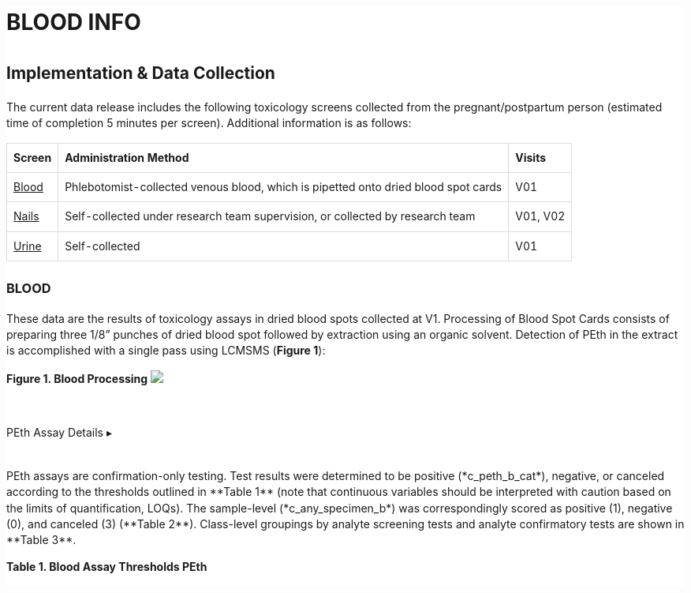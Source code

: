 # BLOOD INFO


## Implementation & Data Collection
The current data release includes the following toxicology screens collected from the pregnant/postpartum person (estimated time of completion 5 minutes per screen). Additional information is as follows:

<table style="width: 100%; border-collapse: collapse; table-layout: fixed;">
  <thead>
    <tr>
      <th style="border: 1px solid #ddd; padding: 8px; text-align: left;">Screen</th>
      <th style="border: 1px solid #ddd; padding: 8px; text-align: left;">Administration Method</th>
      <th style="border: 1px solid #ddd; padding: 8px; text-align: left;">Visits</th>      
    </tr>
  </thead>
<tbody>
<tr>
    <td style="border: 1px solid #ddd; padding: 8px; text-align: left;"><a href="#blood">Blood</a></td>
    <td style="border: 1px solid #ddd; padding: 8px; text-align: left;">Phlebotomist-collected venous blood, which is pipetted onto dried blood spot cards</td>
    <td style="border: 1px solid #ddd; padding: 8px; text-align: left;">V01</td>
</tr>
<tr>
    <td style="border: 1px solid #ddd; padding: 8px; text-align: left;"><a href="#nails">Nails</a></td>
    <td style="border: 1px solid #ddd; padding: 8px; text-align: left;">Self-collected under research team supervision, or collected by research team</td>
    <td style="border: 1px solid #ddd; padding: 8px; text-align: left;">V01, V02</td>
</tr>
<tr>
    <td style="border: 1px solid #ddd; padding: 8px; text-align: left;"><a href="#urine">Urine</a></td>
    <td style="border: 1px solid #ddd; padding: 8px; text-align: left;">Self-collected</td>
    <td style="border: 1px solid #ddd; padding: 8px; text-align: left;">V01</td>
</tr>
</tbody>
</table>

### BLOOD    
These data are the results of toxicology assays in dried blood spots collected at V1. Processing of Blood Spot Cards consists of preparing three 1/8” punches of dried blood spot followed by extraction using an organic solvent. Detection of PEth in the extract is accomplished with a single pass using LCMSMS (**Figure 1**):

**Figure 1. Blood Processing**
<img src="../../images/biospec/Fig1_blood.png" width="100%" height="auto">

<br>

<p>
<div id="notification-banner" class="notification-banner" onclick="toggleCollapse(this)">
  <span class="text">PEth Assay Details</span>
  <span class="notification-arrow">▸</span>
</div>
<div class="notification-collapsible-content">
<br>
<p>PEth assays are confirmation-only testing. Test results were determined to be positive (*c_peth_b_cat*), negative, or canceled according to the thresholds outlined in **Table 1** (note that continuous variables should be interpreted with caution based on the limits of quantification, LOQs). The sample-level (*c_any_specimen_b*) was correspondingly scored as positive (1), negative (0), and canceled (3) (**Table 2**). Class-level groupings by analyte screening tests and analyte confirmatory tests are shown in **Table 3**.</p>
<summary><strong>Table 1. Blood Assay Thresholds PEth</strong></summary>
  <table class="docutils">